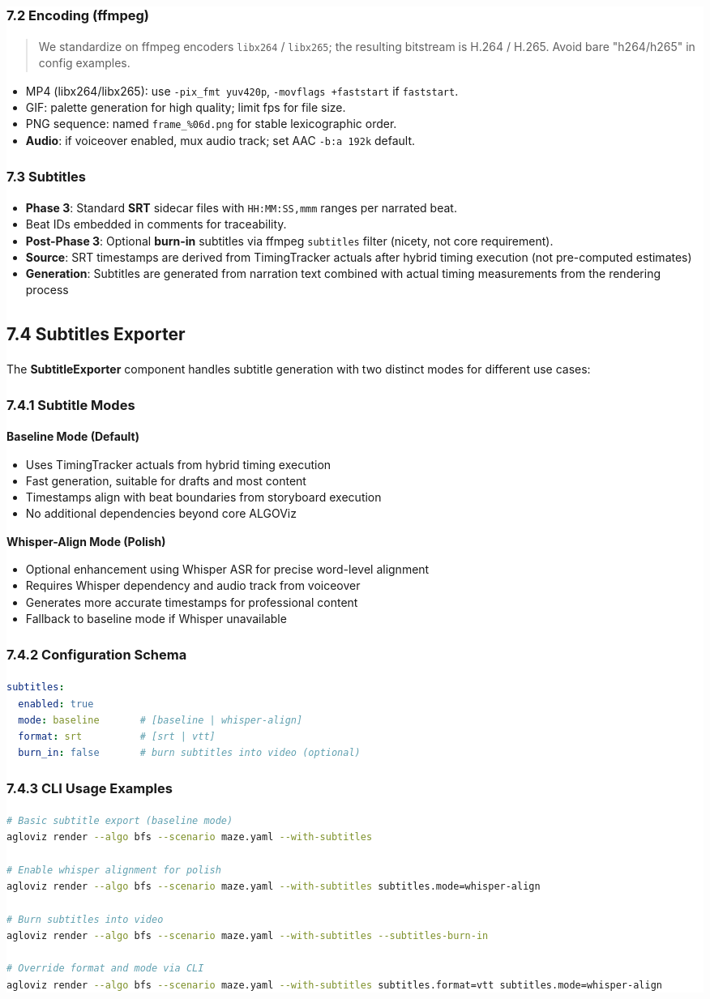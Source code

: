 ### 7.2 Encoding (ffmpeg)
> We standardize on ffmpeg encoders `libx264` / `libx265`; the resulting bitstream
> is H.264 / H.265. Avoid bare "h264/h265" in config examples.

- MP4 (libx264/libx265): use `-pix_fmt yuv420p`, `-movflags +faststart` if `faststart`.
- GIF: palette generation for high quality; limit fps for file size.
- PNG sequence: named `frame_%06d.png` for stable lexicographic order.
- **Audio**: if voiceover enabled, mux audio track; set AAC `-b:a 192k` default.

### 7.3 Subtitles
- **Phase 3**: Standard **SRT** sidecar files with `HH:MM:SS,mmm` ranges per narrated beat.
- Beat IDs embedded in comments for traceability.
- **Post-Phase 3**: Optional **burn-in** subtitles via ffmpeg `subtitles` filter (nicety, not core requirement).
- **Source**: SRT timestamps are derived from TimingTracker actuals after hybrid timing execution (not pre-computed estimates)
- **Generation**: Subtitles are generated from narration text combined with actual timing measurements from the rendering process

## 7.4 Subtitles Exporter

The **SubtitleExporter** component handles subtitle generation with two distinct modes for different use cases:

### 7.4.1 Subtitle Modes

**Baseline Mode (Default)**
- Uses TimingTracker actuals from hybrid timing execution
- Fast generation, suitable for drafts and most content
- Timestamps align with beat boundaries from storyboard execution
- No additional dependencies beyond core ALGOViz

**Whisper-Align Mode (Polish)**
- Optional enhancement using Whisper ASR for precise word-level alignment
- Requires Whisper dependency and audio track from voiceover
- Generates more accurate timestamps for professional content
- Fallback to baseline mode if Whisper unavailable

### 7.4.2 Configuration Schema

```yaml
subtitles:
  enabled: true
  mode: baseline       # [baseline | whisper-align]
  format: srt          # [srt | vtt]
  burn_in: false       # burn subtitles into video (optional)
```

### 7.4.3 CLI Usage Examples

```bash
# Basic subtitle export (baseline mode)
agloviz render --algo bfs --scenario maze.yaml --with-subtitles

# Enable whisper alignment for polish
agloviz render --algo bfs --scenario maze.yaml --with-subtitles subtitles.mode=whisper-align

# Burn subtitles into video
agloviz render --algo bfs --scenario maze.yaml --with-subtitles --subtitles-burn-in

# Override format and mode via CLI
agloviz render --algo bfs --scenario maze.yaml --with-subtitles subtitles.format=vtt subtitles.mode=whisper-align
```
